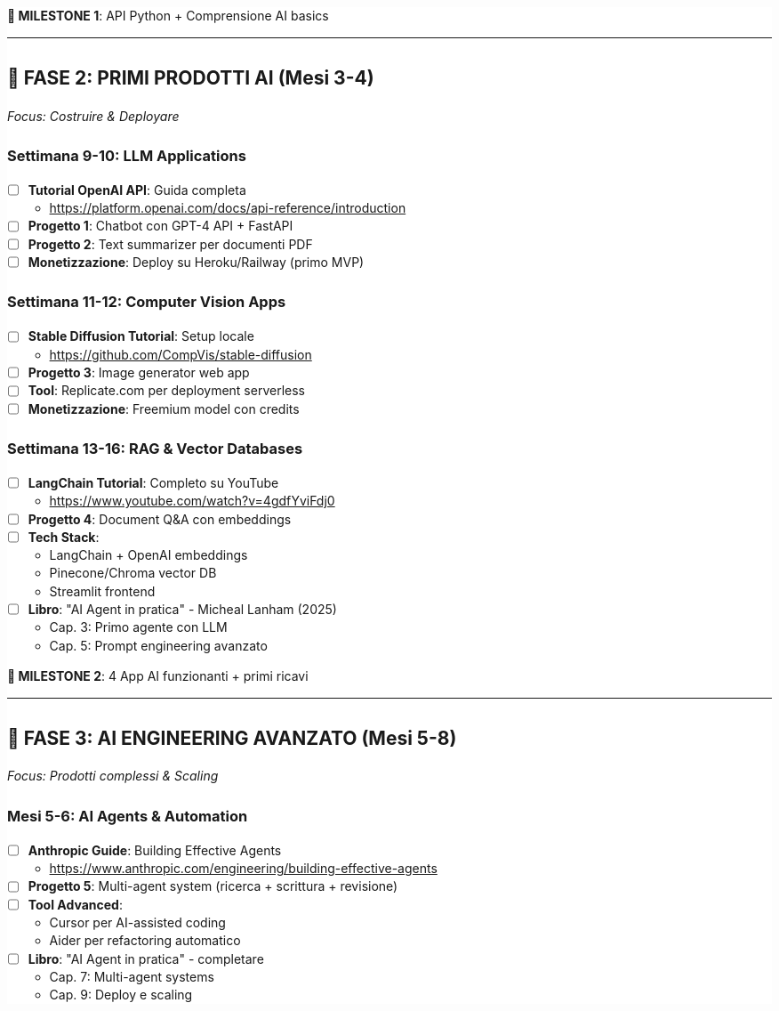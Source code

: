 **🎯 MILESTONE 1**: API Python + Comprensione AI basics

---

## 📅 FASE 2: PRIMI PRODOTTI AI (Mesi 3-4)

_Focus: Costruire & Deployare_

### Settimana 9-10: LLM Applications

- [ ] **Tutorial OpenAI API**: Guida completa
    - https://platform.openai.com/docs/api-reference/introduction
- [ ] **Progetto 1**: Chatbot con GPT-4 API + FastAPI
- [ ] **Progetto 2**: Text summarizer per documenti PDF
- [ ] **Monetizzazione**: Deploy su Heroku/Railway (primo MVP)

### Settimana 11-12: Computer Vision Apps

- [ ] **Stable Diffusion Tutorial**: Setup locale
    - https://github.com/CompVis/stable-diffusion
- [ ] **Progetto 3**: Image generator web app
- [ ] **Tool**: Replicate.com per deployment serverless
- [ ] **Monetizzazione**: Freemium model con credits

### Settimana 13-16: RAG & Vector Databases

- [ ] **LangChain Tutorial**: Completo su YouTube
    - https://www.youtube.com/watch?v=4gdfYviFdj0
- [ ] **Progetto 4**: Document Q&A con embeddings
- [ ] **Tech Stack**:
    - LangChain + OpenAI embeddings
    - Pinecone/Chroma vector DB
    - Streamlit frontend
- [ ] **Libro**: "AI Agent in pratica" - Micheal Lanham (2025)
    - Cap. 3: Primo agente con LLM
    - Cap. 5: Prompt engineering avanzato

**🎯 MILESTONE 2**: 4 App AI funzionanti + primi ricavi

---

## 📅 FASE 3: AI ENGINEERING AVANZATO (Mesi 5-8)

_Focus: Prodotti complessi & Scaling_

### Mesi 5-6: AI Agents & Automation

- [ ] **Anthropic Guide**: Building Effective Agents
    - https://www.anthropic.com/engineering/building-effective-agents
- [ ] **Progetto 5**: Multi-agent system (ricerca + scrittura + revisione)
- [ ] **Tool Advanced**:
    - Cursor per AI-assisted coding
    - Aider per refactoring automatico
- [ ] **Libro**: "AI Agent in pratica" - completare
    - Cap. 7: Multi-agent systems
    - Cap. 9: Deploy e scaling
